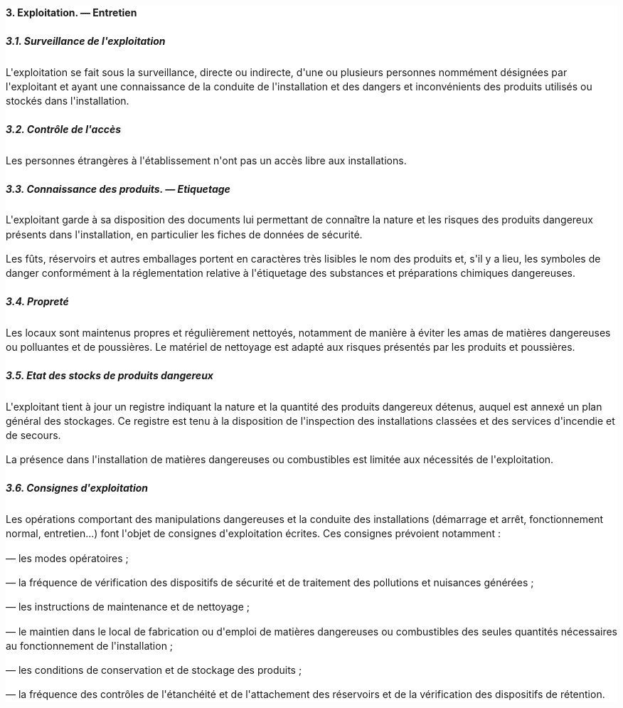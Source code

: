#### 3. Exploitation. ― Entretien

##### 3.1. Surveillance de l'exploitation

L'exploitation se fait sous la surveillance, directe ou indirecte, d'une ou plusieurs personnes nommément désignées par l'exploitant et ayant une connaissance de la conduite de l'installation et des dangers et inconvénients des produits utilisés ou stockés dans l'installation.

##### 3.2. Contrôle de l'accès

Les personnes étrangères à l'établissement n'ont pas un accès libre aux installations.

##### 3.3. Connaissance des produits. ― Etiquetage

L'exploitant garde à sa disposition des documents lui permettant de connaître la nature et les risques des produits dangereux présents dans l'installation, en particulier les fiches de données de sécurité.

Les fûts, réservoirs et autres emballages portent en caractères très lisibles le nom des produits et, s'il y a lieu, les symboles de danger conformément à la réglementation relative à l'étiquetage des substances et préparations chimiques dangereuses.

##### 3.4. Propreté

Les locaux sont maintenus propres et régulièrement nettoyés, notamment de manière à éviter les amas de matières dangereuses ou polluantes et de poussières. Le matériel de nettoyage est adapté aux risques présentés par les produits et poussières.

##### 3.5. Etat des stocks de produits dangereux

L'exploitant tient à jour un registre indiquant la nature et la quantité des produits dangereux détenus, auquel est annexé un plan général des stockages. Ce registre est tenu à la disposition de l'inspection des installations classées et des services d'incendie et de secours.

La présence dans l'installation de matières dangereuses ou combustibles est limitée aux nécessités de l'exploitation.

##### 3.6. Consignes d'exploitation

Les opérations comportant des manipulations dangereuses et la conduite des installations (démarrage et arrêt, fonctionnement normal, entretien...) font l'objet de consignes d'exploitation écrites. Ces consignes prévoient notamment :

― les modes opératoires ;

― la fréquence de vérification des dispositifs de sécurité et de traitement des pollutions et nuisances générées ;

― les instructions de maintenance et de nettoyage ;

― le maintien dans le local de fabrication ou d'emploi de matières dangereuses ou combustibles des seules quantités nécessaires au fonctionnement de l'installation ;

― les conditions de conservation et de stockage des produits ;

― la fréquence des contrôles de l'étanchéité et de l'attachement des réservoirs et de la vérification des dispositifs de rétention.
